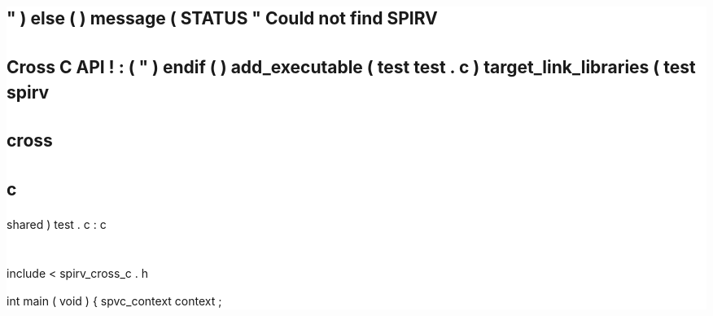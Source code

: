 "
)
else
(
)
message
(
STATUS
"
Could
not
find
SPIRV
-
Cross
C
API
!
:
(
"
)
endif
(
)
add_executable
(
test
test
.
c
)
target_link_libraries
(
test
spirv
-
cross
-
c
-
shared
)
test
.
c
:
c
#
include
<
spirv_cross_c
.
h
>
int
main
(
void
)
{
spvc_context
context
;
